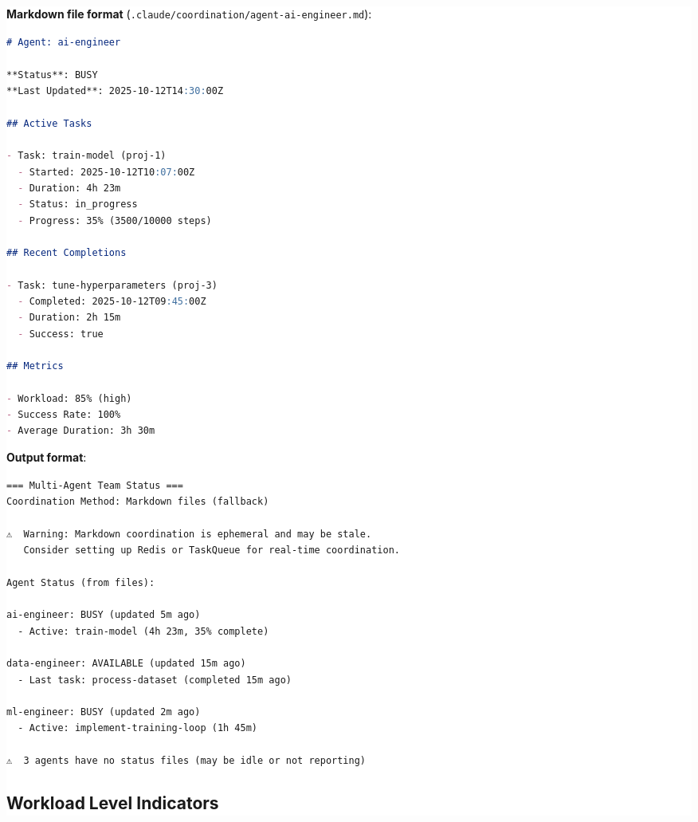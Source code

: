 **Markdown file format** (`.claude/coordination/agent-ai-engineer.md`):
```markdown
# Agent: ai-engineer

**Status**: BUSY
**Last Updated**: 2025-10-12T14:30:00Z

## Active Tasks

- Task: train-model (proj-1)
  - Started: 2025-10-12T10:07:00Z
  - Duration: 4h 23m
  - Status: in_progress
  - Progress: 35% (3500/10000 steps)

## Recent Completions

- Task: tune-hyperparameters (proj-3)
  - Completed: 2025-10-12T09:45:00Z
  - Duration: 2h 15m
  - Success: true

## Metrics

- Workload: 85% (high)
- Success Rate: 100%
- Average Duration: 3h 30m
```

**Output format**:
```
=== Multi-Agent Team Status ===
Coordination Method: Markdown files (fallback)

⚠️  Warning: Markdown coordination is ephemeral and may be stale.
   Consider setting up Redis or TaskQueue for real-time coordination.

Agent Status (from files):

ai-engineer: BUSY (updated 5m ago)
  - Active: train-model (4h 23m, 35% complete)

data-engineer: AVAILABLE (updated 15m ago)
  - Last task: process-dataset (completed 15m ago)

ml-engineer: BUSY (updated 2m ago)
  - Active: implement-training-loop (1h 45m)

⚠️  3 agents have no status files (may be idle or not reporting)
```

## Workload Level Indicators

